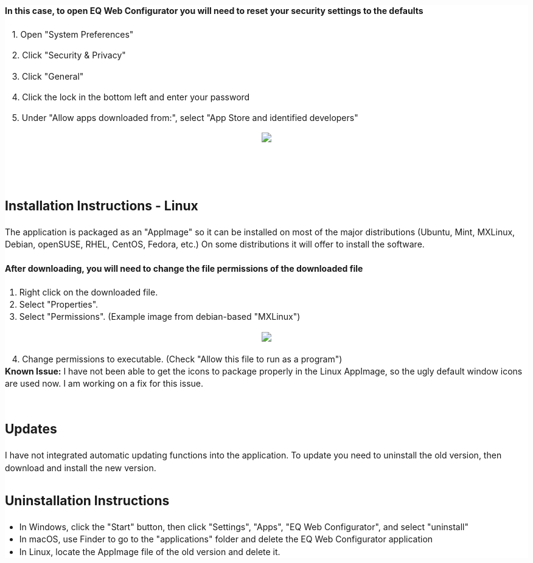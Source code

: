 #### In this case, to open EQ Web Configurator you will need to reset your security settings to the defaults

&nbsp;&nbsp;&nbsp;1. Open "System Preferences"

&nbsp;&nbsp;&nbsp;2. Click "Security & Privacy"

&nbsp;&nbsp;&nbsp;3. Click "General"

&nbsp;&nbsp;&nbsp;4. Click the lock in the bottom left and enter your password

&nbsp;&nbsp;&nbsp;5. Under "Allow apps downloaded from:", select "App Store and identified developers"

<p align="center">
<img src="https://github.com/shawnbanasick/kade/blob/master/gifs/macos-mojave-system-preferences-security-general-require-disable-dark.jpg" width="350">
<br/>
</p>
<br/>
<br/>

## Installation Instructions - Linux

The application is packaged as an "AppImage" so it can be installed on most of the major distributions (Ubuntu, Mint, MXLinux, Debian, openSUSE, RHEL, CentOS, Fedora, etc.) On some distributions it will offer to install the software.
<br/>

#### After downloading, you will need to change the file permissions of the downloaded file

1. Right click on the downloaded file.
2. Select "Properties".
3. Select "Permissions". (Example image from debian-based "MXLinux")

<p align="center">
<img src="https://github.com/shawnbanasick/kade/blob/master/gifs/linuxPermissions.png" width="350" />
</p>
&nbsp;&nbsp;&nbsp;4. Change permissions to executable. (Check "Allow this file to run as a program")<br/>
<strong>Known Issue:</strong> I have not been able to get the icons to package properly in the Linux AppImage, so the ugly default window icons are used now. I am working on a fix for this issue.
<br/>
<br/>

## Updates

I have not integrated automatic updating functions into the application. To update you need to uninstall the old version, then download and install the new version.

## Uninstallation Instructions

- In Windows, click the "Start" button, then click "Settings", "Apps", "EQ Web Configurator", and select "uninstall"
- In macOS, use Finder to go to the "applications" folder and delete the EQ Web Configurator application
- In Linux, locate the AppImage file of the old version and delete it.
